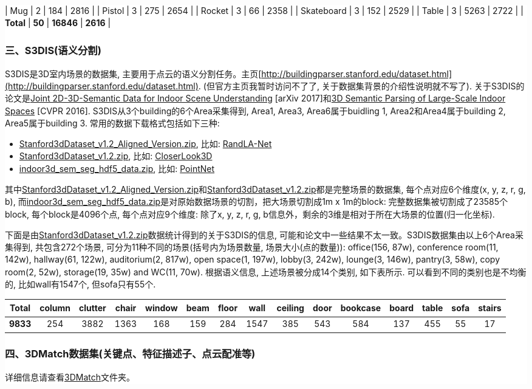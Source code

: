 | Mug | 2 | 184 | 2816 |
| Pistol | 3 | 275 | 2654 |
| Rocket | 3 | 66 | 2358 |
| Skateboard | 3 | 152 | 2529 |
| Table | 3 | 5263 | 2722 |
| **Total** | **50** | **16846** | **2616** |

### 三、S3DIS(语义分割)

S3DIS是3D室内场景的数据集, 主要用于点云的语义分割任务。主页[http://buildingparser.stanford.edu/dataset.html](http://buildingparser.stanford.edu/dataset.html). (但官方主页我暂时访问不了了, 关于数据集背景的介绍性说明就不写了). 关于S3DIS的论文是[Joint 2D-3D-Semantic Data for Indoor Scene Understanding](https://arxiv.org/pdf/1702.01105.pdf) [arXiv 2017]和[3D Semantic Parsing of Large-Scale Indoor Spaces](http://svl.stanford.edu/assets/papers/3D_Semantic_Parsing.pdf) [CVPR 2016]. S3DIS从3个building的6个Area采集得到, Area1, Area3, Area6属于buidling 1, Area2和Area4属于building 2, Area5属于building 3. 常用的数据下载格式包括如下三种:

- [Stanford3dDataset_v1.2_Aligned_Version.zip](https://docs.google.com/forms/d/e/1FAIpQLScDimvNMCGhy_rmBA2gHfDu3naktRm6A8BPwAWWDv-Uhm6Shw/viewform?c=0&w=1), 比如: [RandLA-Net](https://github.com/QingyongHu/RandLA-Net)
- [Stanford3dDataset_v1.2.zip](https://docs.google.com/forms/d/e/1FAIpQLScDimvNMCGhy_rmBA2gHfDu3naktRm6A8BPwAWWDv-Uhm6Shw/viewform?c=0&w=1), 比如: [CloserLook3D](https://github.com/zeliu98/CloserLook3D/tree/master/pytorch)
- [indoor3d_sem_seg_hdf5_data.zip](https://shapenet.cs.stanford.edu/media/indoor3d_sem_seg_hdf5_data.zip), 比如: [PointNet](https://github.com/charlesq34/pointnet)

其中[Stanford3dDataset_v1.2_Aligned_Version.zip](https://docs.google.com/forms/d/e/1FAIpQLScDimvNMCGhy_rmBA2gHfDu3naktRm6A8BPwAWWDv-Uhm6Shw/viewform?c=0&w=1)和[Stanford3dDataset_v1.2.zip](https://docs.google.com/forms/d/e/1FAIpQLScDimvNMCGhy_rmBA2gHfDu3naktRm6A8BPwAWWDv-Uhm6Shw/viewform?c=0&w=1)都是完整场景的数据集, 每个点对应6个维度(x, y, z, r, g, b), 而[indoor3d_sem_seg_hdf5_data.zip](https://shapenet.cs.stanford.edu/media/indoor3d_sem_seg_hdf5_data.zip)是对原始数据场景的切割，把大场景切割成1m x 1m的block: 完整数据集被切割成了23585个block, 每个block是4096个点, 每个点对应9个维度: 除了x, y, z, r, g, b信息外，剩余的3维是相对于所在大场景的位置(归一化坐标).

下面是由[Stanford3dDataset_v1.2.zip](https://docs.google.com/forms/d/e/1FAIpQLScDimvNMCGhy_rmBA2gHfDu3naktRm6A8BPwAWWDv-Uhm6Shw/viewform?c=0&w=1)数据统计得到的关于S3DIS的信息, 可能和论文中一些结果不太一致。S3DIS数据集由以上6个Area采集得到, 共包含272个场景, 可分为11种不同的场景(括号内为场景数量, 场景大小(点的数量)): office(156, 87w), conference room(11, 142w), hallway(61, 122w), auditorium(2, 817w), open
space(1, 197w), lobby(3, 242w), lounge(3, 146w), pantry(3, 58w), copy room(2, 52w), storage(19, 35w) and WC(11, 70w). 根据语义信息, 上述场景被分成14个类别, 如下表所示. 可以看到不同的类别也是不均衡的, 比如wall有1547个, 但sofa只有55个.

| **Total** | column | clutter | chair | window | beam | floor | wall | ceiling | door | bookcase | board | table | sofa | stairs |
| :---: | :---: | :---: | :---: | :---: | :---: | :---: | :---: | :---: | :---: | :---: | :---: | :---: | :---: | :---: |
| **9833** | 254 | 3882 | 1363 | 168 | 159 | 284 | 1547 | 385 | 543 | 584 | 137 | 455 | 55 | 17 |

### 四、3DMatch数据集(关键点、特征描述子、点云配准等)

详细信息请查看[3DMatch](https://github.com/zhulf0804/3D-PointCloud/blob/master/3DMatch)文件夹。
